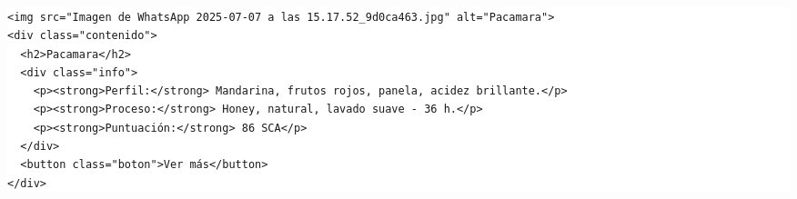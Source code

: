     <img src="Imagen de WhatsApp 2025-07-07 a las 15.17.52_9d0ca463.jpg" alt="Pacamara">
    <div class="contenido">
      <h2>Pacamara</h2>
      <div class="info">
        <p><strong>Perfil:</strong> Mandarina, frutos rojos, panela, acidez brillante.</p>
        <p><strong>Proceso:</strong> Honey, natural, lavado suave - 36 h.</p>
        <p><strong>Puntuación:</strong> 86 SCA</p>
      </div>
      <button class="boton">Ver más</button>
    </div>
  </div>
